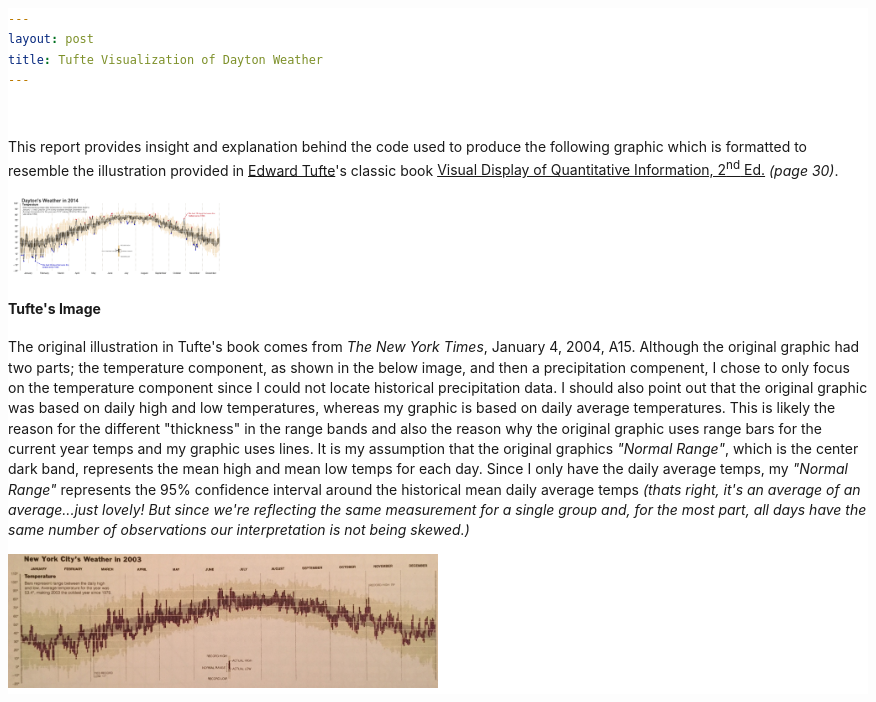 ```yaml
---
layout: post
title: Tufte Visualization of Dayton Weather
---
```


<br>

This report provides insight and explanation behind the code used to produce the following graphic which is formatted to resemble the illustration provided in [Edward Tufte](http://www.edwardtufte.com/tufte/)'s classic book [Visual Display of Quantitative Information, 2<sup>nd</sup> Ed.](http://www.amazon.com/The-Visual-Display-Quantitative-Information/dp/0961392142) *(page 30)*.


<img src="images/unnamed-chunk-1-1.png" alt="Tufte Recreated" width="25%" align="middle">


#### Tufte's Image
The original illustration in Tufte's book comes from *The New York Times*, January 4, 2004, A15.  Although the original graphic had two parts; the temperature component, as shown in the below image, and then a precipitation compenent, I chose to only focus on the temperature component since I could not locate historical precipitation data. I should also point out that the original graphic was based on daily high and low temperatures, whereas my graphic is based on daily average temperatures.  This is likely the reason for the different "thickness" in the range bands and also the reason why the original graphic uses range bars for the current year temps and my graphic uses lines.  It is my assumption that the original graphics *"Normal Range"*, which is the center dark band, represents the mean high and mean low temps for each day.  Since I only have the daily average temps, my *"Normal Range"* represents the 95% confidence interval around the historical mean daily average temps *(thats right, it's an average of an average...just lovely! But since we're reflecting the same measurement for a single group and, for the most part, all days have the same number of observations our interpretation is not being skewed.)*

<img src="images/tufte_original.JPG" alt="Tufte Original" width="50%">
